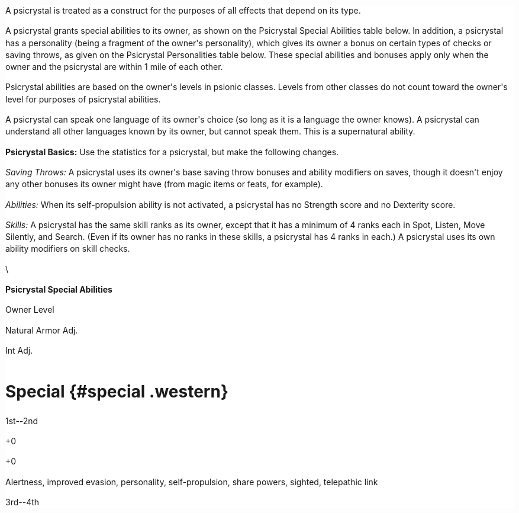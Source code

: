 A psicrystal is treated as a construct for the purposes of all effects
that depend on its type.

A psicrystal grants special abilities to its owner, as shown on the
Psicrystal Special Abilities table below. In addition, a psicrystal has
a personality (being a fragment of the owner's personality), which gives
its owner a bonus on certain types of checks or saving throws, as given
on the Psicrystal Personalities table below. These special abilities and
bonuses apply only when the owner and the psicrystal are within 1 mile
of each other.

Psicrystal abilities are based on the owner's levels in psionic classes.
Levels from other classes do not count toward the owner's level for
purposes of psicrystal abilities.

A psicrystal can speak one language of its owner's choice (so long as it
is a language the owner knows). A psicrystal can understand all other
languages known by its owner, but cannot speak them. This is a
supernatural ability.

**Psicrystal Basics:** Use the statistics for a psicrystal, but make the
following changes.

*Saving Throws:* A psicrystal uses its owner's base saving throw bonuses
and ability modifiers on saves, though it doesn't enjoy any other
bonuses its owner might have (from magic items or feats, for example).

*Abilities:* When its self-propulsion ability is not activated, a
psicrystal has no Strength score and no Dexterity score.

*Skills:* A psicrystal has the same skill ranks as its owner, except
that it has a minimum of 4 ranks each in Spot, Listen, Move Silently,
and Search. (Even if its owner has no ranks in these skills, a
psicrystal has 4 ranks in each.) A psicrystal uses its own ability
modifiers on skill checks.

\

**Psicrystal Special Abilities**

Owner Level

Natural Armor Adj.

Int Adj.

Special {#special .western}
=======

1st--2nd

+0

+0

Alertness, improved evasion, personality, self-propulsion, share powers,
sighted, telepathic link

3rd--4th
